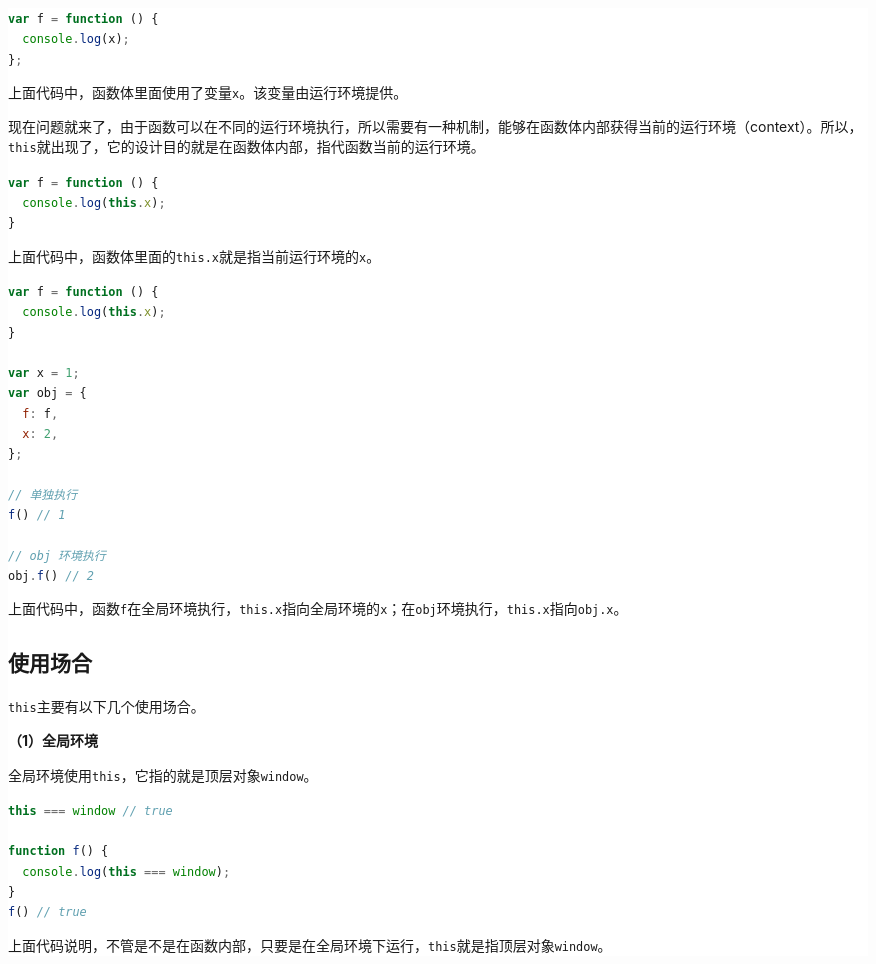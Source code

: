 ```javascript
var f = function () {
  console.log(x);
};
```

上面代码中，函数体里面使用了变量`x`。该变量由运行环境提供。

现在问题就来了，由于函数可以在不同的运行环境执行，所以需要有一种机制，能够在函数体内部获得当前的运行环境（context）。所以，`this`就出现了，它的设计目的就是在函数体内部，指代函数当前的运行环境。

```javascript
var f = function () {
  console.log(this.x);
}
```

上面代码中，函数体里面的`this.x`就是指当前运行环境的`x`。

```javascript
var f = function () {
  console.log(this.x);
}

var x = 1;
var obj = {
  f: f,
  x: 2,
};

// 单独执行
f() // 1

// obj 环境执行
obj.f() // 2
```

上面代码中，函数`f`在全局环境执行，`this.x`指向全局环境的`x`；在`obj`环境执行，`this.x`指向`obj.x`。

## 使用场合

`this`主要有以下几个使用场合。

**（1）全局环境**

全局环境使用`this`，它指的就是顶层对象`window`。

```javascript
this === window // true

function f() {
  console.log(this === window);
}
f() // true
```

上面代码说明，不管是不是在函数内部，只要是在全局环境下运行，`this`就是指顶层对象`window`。
